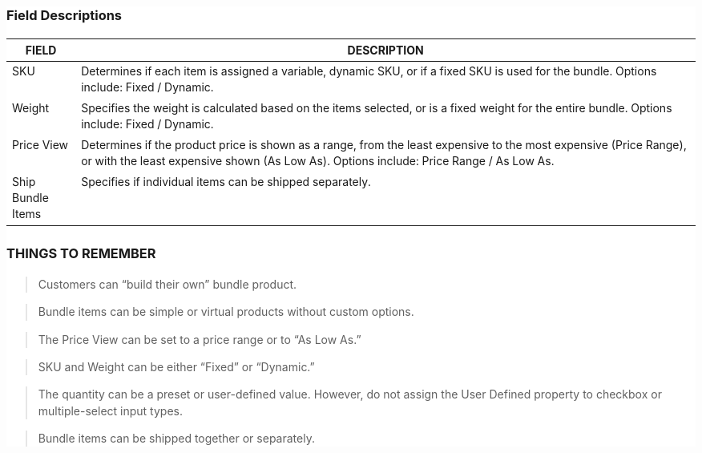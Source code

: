 ### Field Descriptions
FIELD | DESCRIPTION
-- | --
SKU | Determines if each item is assigned a variable, dynamic SKU, or if a fixed SKU is used for the bundle. Options include: Fixed / Dynamic.
Weight | Specifies the weight is calculated based on the items selected, or is a fixed weight for the entire bundle. Options include: Fixed / Dynamic.
Price View | Determines if the product price is shown as a range, from the least expensive to the most expensive (Price Range), or with the least expensive shown (As Low As). Options include: Price Range / As Low As.
Ship Bundle Items | Specifies if individual items can be shipped separately.

### THINGS TO REMEMBER

> Customers can “build their own” bundle product.

> Bundle items can be simple or virtual products without custom options.

> The Price View can be set to a price range or to “As Low As.”

> SKU and Weight can be either “Fixed” or “Dynamic.”

> The quantity can be a preset or user-defined value. However, do not assign the User Defined property to checkbox or multiple-select input types.

> Bundle items can be shipped together or separately.